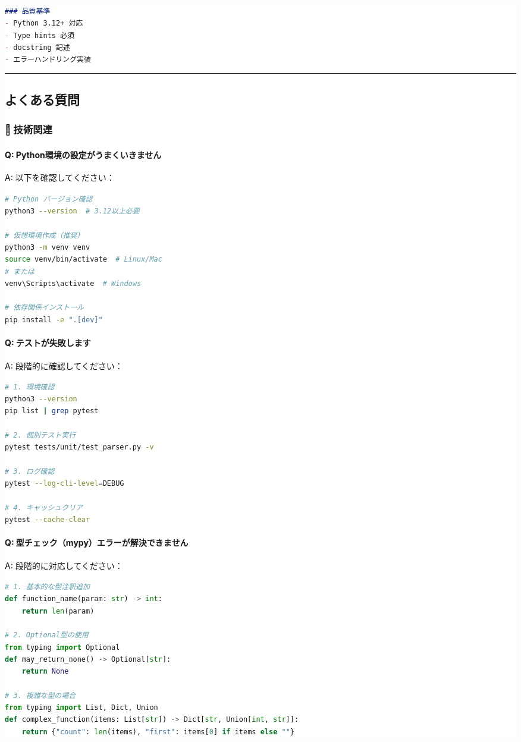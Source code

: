 ```markdown
### 品質基準
- Python 3.12+ 対応
- Type hints 必須
- docstring 記述
- エラーハンドリング実装
```

---

## よくある質問

### 🔧 技術関連

#### Q: Python環境の設定がうまくいきません
A: 以下を確認してください：
```bash
# Python バージョン確認
python3 --version  # 3.12以上必要

# 仮想環境作成（推奨）
python3 -m venv venv
source venv/bin/activate  # Linux/Mac
# または
venv\Scripts\activate  # Windows

# 依存関係インストール
pip install -e ".[dev]"
```

#### Q: テストが失敗します
A: 段階的に確認してください：
```bash
# 1. 環境確認
python3 --version
pip list | grep pytest

# 2. 個別テスト実行
pytest tests/unit/test_parser.py -v

# 3. ログ確認
pytest --log-cli-level=DEBUG

# 4. キャッシュクリア
pytest --cache-clear
```

#### Q: 型チェック（mypy）エラーが解決できません
A: 段階的に対応してください：
```python
# 1. 基本的な型注釈追加
def function_name(param: str) -> int:
    return len(param)

# 2. Optional型の使用
from typing import Optional
def may_return_none() -> Optional[str]:
    return None

# 3. 複雑な型の場合
from typing import List, Dict, Union
def complex_function(items: List[str]) -> Dict[str, Union[int, str]]:
    return {"count": len(items), "first": items[0] if items else ""}
```
